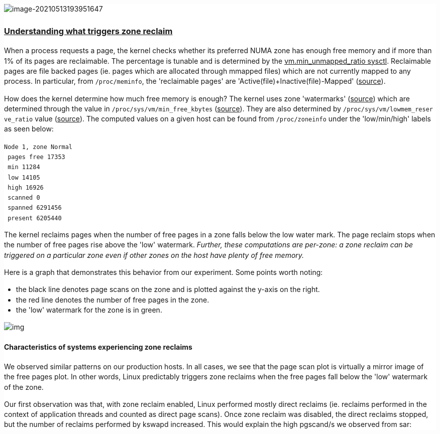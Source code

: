 
![image-20210513193951647](/Users/ren/src/blog/951413iMgBlog/image-20210513193951647.png)

### [Understanding what triggers zone reclaim](https://engineering.linkedin.com/performance/optimizing-linux-memory-management-low-latency-high-throughput-databases)

When a process requests a page, the kernel checks whether its preferred NUMA zone has enough free memory and if more than 1% of its pages are reclaimable. The percentage is tunable and is determined by the [vm.min_unmapped_ratio sysctl](http://lxr.free-electrons.com/source/Documentation/sysctl/vm.txt#L412). Reclaimable pages are file backed pages (ie. pages which are allocated through mmapped files) which are not currently mapped to any process. In particular, from `/proc/meminfo`, the 'reclaimable pages' are 'Active(file)+Inactive(file)-Mapped' ([source](http://lxr.free-electrons.com/source/mm/vmscan.c#L3433)).

How does the kernel determine how much free memory is enough? The kernel uses zone 'watermarks' ([source](http://lxr.free-electrons.com/source/include/linux/mmzone.h#L235)) which are determined through the value in `/proc/sys/vm/min_free_kbytes` ([source](http://lwn.net/Articles/422291/)). They are also determined by `/proc/sys/vm/lowmem_reserve_ratio` value ([source](http://lxr.free-electrons.com/source/Documentation/sysctl/vm.txt#L238)). The computed values on a given host can be found from `/proc/zoneinfo` under the 'low/min/high' labels as seen below:

```
Node 1, zone Normal
 pages free 17353
 min 11284
 low 14105
 high 16926
 scanned 0
 spanned 6291456
 present 6205440
```

The kernel reclaims pages when the number of free pages in a zone falls below the low water mark. The page reclaim stops when the number of free pages rise above the 'low' watermark. *Further, these computations are per-zone: a zone reclaim can be triggered on a particular zone even if other zones on the host have plenty of free memory.*

Here is a graph that demonstrates this behavior from our experiment. Some points worth noting:

- the black line denotes page scans on the zone and is plotted against the y-axis on the right.
- the red line denotes the number of free pages in the zone.
- the 'low' watermark for the zone is in green.

![img](/Users/ren/src/blog/951413iMgBlog/app0610-node0.png)

#### Characteristics of systems experiencing zone reclaims

We observed similar patterns on our production hosts. In all cases, we see that the page scan plot is virtually a mirror image of the free pages plot. In other words, Linux predictably triggers zone reclaims when the free pages fall below the 'low' watermark of the zone.

Our first observation was that, with zone reclaim enabled, Linux performed mostly direct reclaims (ie. reclaims performed in the context of application threads and counted as direct page scans). Once zone reclaim was disabled, the direct reclaims stopped, but the number of reclaims performed by kswapd increased. This would explain the high pgscand/s we observed from sar:
